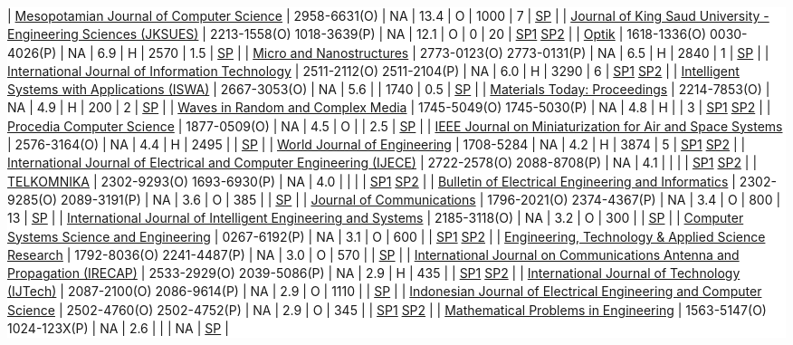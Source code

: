| [Mesopotamian Journal of Computer Science](https://mesopotamian.press/journals/index.php/cs/index) 																				| 2958-6631(O)				| NA	| 13.4	| O	| 1000		| 7		| [SP](https://doi.org/10.58496/MJCSC/2025/006)																														|
| [Journal of King Saud University - Engineering Sciences (JKSUES)](https://www.sciencedirect.com/journal/journal-of-king-saud-university-engineering-sciences)						| 2213-1558(O) 1018-3639(P)	| NA	| 12.1	| O	| 0		| 20	| [SP1](https://doi.org/10.1016/j.jksues.2018.06.003) [SP2](https://doi.org/10.1016/j.jksues.2020.08.002)																|
| [Optik](https://www.sciencedirect.com/journal/optik)																																| 1618-1336(O) 0030-4026(P)	| NA	| 6.9	| H	| 2570	| 1.5	| [SP](https://doi.org/10.1016/j.ijleo.2023.170982)																														|
| [Micro and Nanostructures](https://www.sciencedirect.com/journal/micro-and-nanostructures)																						| 2773-0123(O) 2773-0131(P)	| NA	| 6.5	| H | 2840	| 1 	| [SP](https://doi.org/10.1016/j.micrna.2023.207616)																													|
| [International Journal of Information Technology](https://www.springer.com/journal/41870)																							| 2511-2112(O) 2511-2104(P)	| NA	| 6.0	| H	| 3290	| 6		| [SP1](https://doi.org/10.1007/s41870-023-01520-3) [SP2](https://doi.org/10.1007/s41870-022-01069-7)																	|
| [Intelligent Systems with Applications (ISWA)](https://www.sciencedirect.com/journal/intelligent-systems-with-applications)														| 2667-3053(O)				| NA	| 5.6	| 	| 1740	| 0.5	| [SP](https://doi.org/10.1016/j.iswa.2024.200326)																														|
| [Materials Today: Proceedings](https://www.sciencedirect.com/journal/materials-today-proceedings)																					| 2214-7853(O)				| NA	| 4.9	| H	| 200	| 2		| [SP](https://doi.org/10.1016/j.matpr.2023.02.349)																														|
| [Waves in Random and Complex Media](https://www.tandfonline.com/journals/twrm20)																									| 1745-5049(O) 1745-5030(P)	| NA	| 4.8	| H	| 		| 3		| [SP1](https://doi.org/10.1080/17455030.2024.2415931) [SP2](https://doi.org/10.1080/17455030.2024.2382151)																|
| [Procedia Computer Science](https://www.sciencedirect.com/journal/procedia-computer-science)																						| 1877-0509(O)				| NA	| 4.5	| O	| 		| 2.5	| [SP](https://doi.org/10.1016/j.procs.2020.04.137)																														|
| [IEEE Journal on Miniaturization for Air and Space Systems](https://ieeexplore.ieee.org/xpl/aboutJournal.jsp?punumber=8253411)													| 2576-3164(O)				| NA	| 4.4	| H	| 2495	| 		| [SP](https://doi.org/10.1109/JMASS.2024.3447457)																														|
| [World Journal of Engineering](https://www.emerald.com/insight/publication/issn/1708-5284)																						| 1708-5284					| NA	| 4.2	| H	| 3874	| 5		| [SP1](https://doi.org/10.1108/WJE-09-2020-0423) [SP2](https://doi.org/10.1108/WJE-08-2022-0333)																		|
| [International Journal of Electrical and Computer Engineering (IJECE)](https://ijece.iaescore.com/index.php/IJECE)																| 2722-2578(O) 2088-8708(P)	| NA	| 4.1	| 	|		| 		| [SP1](http://doi.org/10.11591/ijece.v12i4.pp3808-3819) [SP2](http://doi.org/10.11591/ijece.v14i6.pp6401-6410)															|
| [TELKOMNIKA](http://journal.uad.ac.id/index.php/TELKOMNIKA/index)																													| 2302-9293(O) 1693-6930(P)	| NA	| 4.0	| 	| 		| 		| [SP1](http://doi.org/10.12928/telkomnika.v22i6.25958) [SP2](http://doi.org/10.12928/telkomnika.v22i6.25718)															|
| [Bulletin of Electrical Engineering and Informatics](https://beei.org/index.php/EEI)																								| 2302-9285(O) 2089-3191(P)	| NA	| 3.6	| O	| 385 	| 		| [SP](https://beei.org/index.php/EEI/article/view/1686)																												|
| [Journal of Communications](http://www.jocm.us/)																																	| 1796-2021(O) 2374-4367(P)	| NA	| 3.4	| O	| 800	| 13	| [SP](https://doi.org/10.12720/jcm.18.10.643-657)																														|
| [International Journal of Intelligent Engineering and Systems](https://inass.org/publications/)																					| 2185-3118(O)				| NA	| 3.2	| O	| 300	| 		| [SP](http://doi.org/10.22266/ijies2025.0331.02)																														|
| [Computer Systems Science and Engineering](https://www.techscience.com/journal/csse)																								| 0267-6192(P)				| NA	| 3.1	| O	| 600	|  		| [SP1](https://doi.org/10.32604/csse.2023.034613) [SP2](https://doi.org/10.32604/csse.2023.037381)																		|
| [Engineering, Technology & Applied Science Research](https://etasr.com/index.php/ETASR) 																							| 1792-8036(O) 2241-4487(P)	| NA	| 3.0	| O	| 570	| 		| [SP](https://doi.org/10.48084/etasr.9035)																																|
| [International Journal on Communications Antenna and Propagation (IRECAP)](https://www.praiseworthyprize.org/jsm/index.php?journal=irecap&page=index)								| 2533-2929(O) 2039-5086(P)	| NA	| 2.9	| H	| 435	|		| [SP1](https://doi.org/10.15866/irecap.v14i3.24445) [SP2](https://doi.org/10.15866/irecap.v13i1.21892)																	|
| [International Journal of Technology (IJTech)](https://ijtech.eng.ui.ac.id/about/1/about-the-journal)																				| 2087-2100(O) 2086-9614(P)	| NA	| 2.9	| O	| 1110	| 		| [SP](https://doi.org/10.14716/ijtech.v12i6.5187)																														|
| [Indonesian Journal of Electrical Engineering and Computer Science](https://ijeecs.iaescore.com)																					| 2502-4760(O) 2502-4752(P)	| NA	| 2.9	| O	| 345	|		| [SP1](http://doi.org/10.11591/ijeecs.v31.i1.pp248-258) [SP2](http://doi.org/10.11591/ijeecs.v34.i1.pp383-395)	 														|
| [Mathematical Problems in Engineering](https://www.hindawi.com/journals/mpe/)																										| 1563-5147(O) 1024-123X(P)	| NA	| 2.6	| 	| 		| NA	| [SP](https://doi.org/10.1155/2021/5174455)																															|